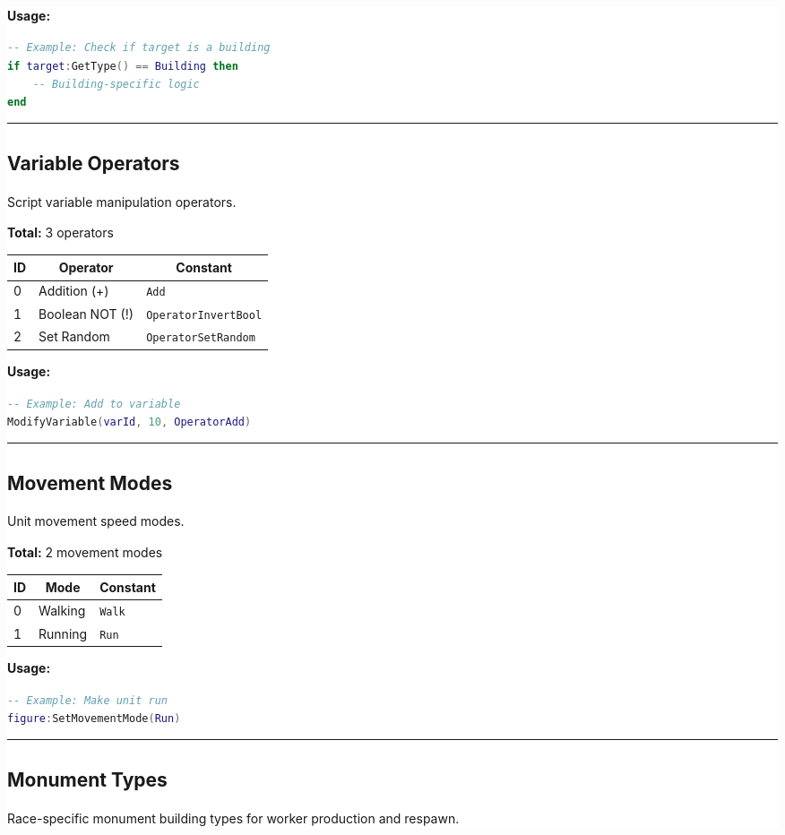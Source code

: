**Usage:**
```lua
-- Example: Check if target is a building
if target:GetType() == Building then
    -- Building-specific logic
end
```

---

## Variable Operators

Script variable manipulation operators.

**Total:** 3 operators

| ID | Operator | Constant |
|----|----------|----------|
| 0 | Addition (+) | `Add` |
| 1 | Boolean NOT (!) | `OperatorInvertBool` |
| 2 | Set Random | `OperatorSetRandom` |

**Usage:**
```lua
-- Example: Add to variable
ModifyVariable(varId, 10, OperatorAdd)
```

---

## Movement Modes

Unit movement speed modes.

**Total:** 2 movement modes

| ID | Mode | Constant |
|----|------|----------|
| 0 | Walking | `Walk` |
| 1 | Running | `Run` |

**Usage:**
```lua
-- Example: Make unit run
figure:SetMovementMode(Run)
```

---

## Monument Types

Race-specific monument building types for worker production and respawn.
